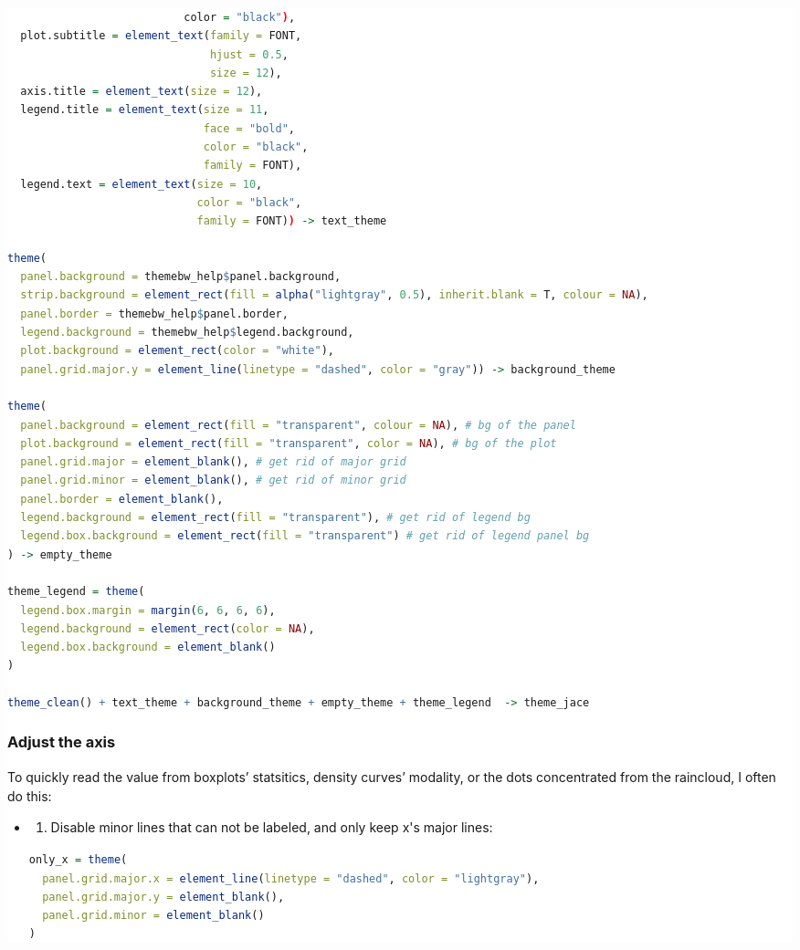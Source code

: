 ```r
                           color = "black"),
  plot.subtitle = element_text(family = FONT,
                               hjust = 0.5,
                               size = 12),
  axis.title = element_text(size = 12),
  legend.title = element_text(size = 11,
                              face = "bold",
                              color = "black",
                              family = FONT),
  legend.text = element_text(size = 10,
                             color = "black",
                             family = FONT)) -> text_theme

theme(
  panel.background = themebw_help$panel.background,
  strip.background = element_rect(fill = alpha("lightgray", 0.5), inherit.blank = T, colour = NA),
  panel.border = themebw_help$panel.border,
  legend.background = themebw_help$legend.background,
  plot.background = element_rect(color = "white"),
  panel.grid.major.y = element_line(linetype = "dashed", color = "gray")) -> background_theme

theme(
  panel.background = element_rect(fill = "transparent", colour = NA), # bg of the panel
  plot.background = element_rect(fill = "transparent", color = NA), # bg of the plot
  panel.grid.major = element_blank(), # get rid of major grid
  panel.grid.minor = element_blank(), # get rid of minor grid
  panel.border = element_blank(),
  legend.background = element_rect(fill = "transparent"), # get rid of legend bg
  legend.box.background = element_rect(fill = "transparent") # get rid of legend panel bg
) -> empty_theme

theme_legend = theme(
  legend.box.margin = margin(6, 6, 6, 6),
  legend.background = element_rect(color = NA),
  legend.box.background = element_blank()
)

theme_clean() + text_theme + background_theme + empty_theme + theme_legend  -> theme_jace
```


### Adjust the axis

To quickly read the value from boxplots’ statsitics, density curves’ modality, or the dots concentrated from the raincloud, I often do this:

- 1. Disable minor lines that can not be labeled, and only keep x's major lines:


  ```r
  only_x = theme(
    panel.grid.major.x = element_line(linetype = "dashed", color = "lightgray"),
    panel.grid.major.y = element_blank(),
    panel.grid.minor = element_blank()
  )
  ```
  